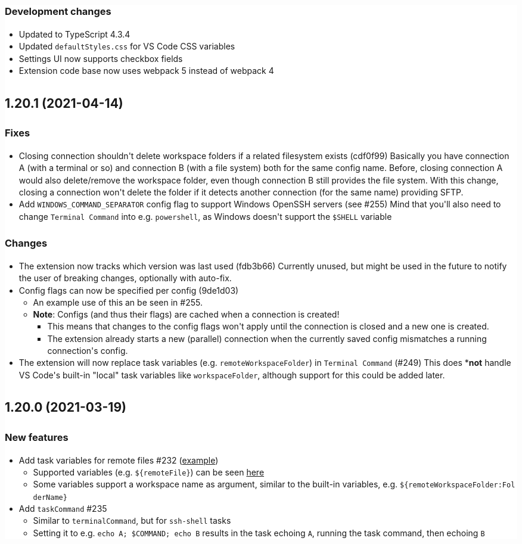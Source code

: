 ### Development changes

- Updated to TypeScript 4.3.4
- Updated `defaultStyles.css` for VS Code CSS variables
- Settings UI now supports checkbox fields
- Extension code base now uses webpack 5 instead of webpack 4

## 1.20.1 (2021-04-14)

### Fixes

- Closing connection shouldn't delete workspace folders if a related filesystem exists (cdf0f99)
  Basically you have connection A (with a terminal or so) and connection B (with a file system) both for the same config name.
  Before, closing connection A would also delete/remove the workspace folder, even though connection B still provides the file system.
  With this change, closing a connection won't delete the folder if it detects another connection (for the same name) providing SFTP.
- Add `WINDOWS_COMMAND_SEPARATOR` config flag to support Windows OpenSSH servers (see #255)
  Mind that you'll also need to change `Terminal Command` into e.g. `powershell`, as Windows doesn't support the `$SHELL` variable

### Changes

- The extension now tracks which version was last used (fdb3b66)
  Currently unused, but might be used in the future to notify the user of breaking changes, optionally with auto-fix.
- Config flags can now be specified per config (9de1d03)
  - An example use of this an be seen in #255.
  - **Note**: Configs (and thus their flags) are cached when a connection is created!
    - This means that changes to the config flags won't apply until the connection is closed and a new one is created.
    - The extension already starts a new (parallel) connection when the currently saved config mismatches a running connection's config.
- The extension will now replace task variables (e.g. `remoteWorkspaceFolder`) in `Terminal Command` (#249)
  This does ***not** handle VS Code's built-in "local" task variables like `workspaceFolder`, although support for this could be added later.

## 1.20.0 (2021-03-19)

### New features

- Add task variables for remote files #232 ([example](https://user-images.githubusercontent.com/14597409/111828756-0d326d00-88ec-11eb-9988-0768e1194cca.png))
  - Supported variables (e.g. `${remoteFile}`) can be seen [here](https://github.com/SchoofsKelvin/vscode-sshfs/blob/v1.20.0/src/manager.ts#L216)
  - Some variables support a workspace name as argument, similar to the built-in variables, e.g. `${remoteWorkspaceFolder:FolderName}`
- Add `taskCommand` #235
  - Similar to `terminalCommand`, but for `ssh-shell` tasks
  - Setting it to e.g. `echo A; $COMMAND; echo B` results in the task echoing `A`, running the task command, then echoing `B`
